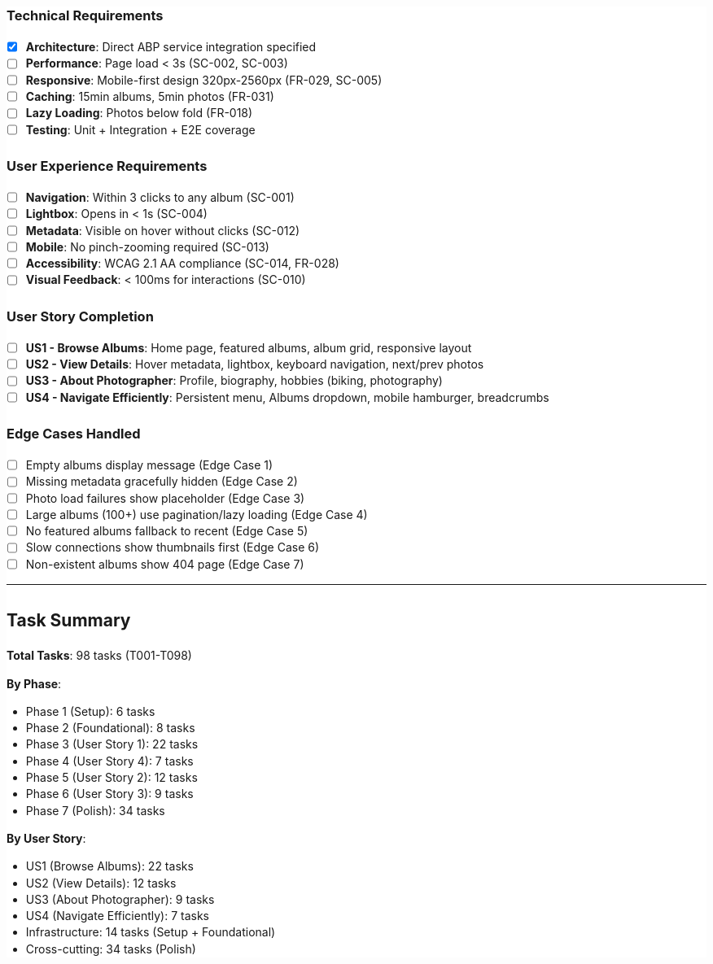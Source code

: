 ### Technical Requirements

- [x] **Architecture**: Direct ABP service integration specified
- [ ] **Performance**: Page load < 3s (SC-002, SC-003)
- [ ] **Responsive**: Mobile-first design 320px-2560px (FR-029, SC-005)
- [ ] **Caching**: 15min albums, 5min photos (FR-031)
- [ ] **Lazy Loading**: Photos below fold (FR-018)
- [ ] **Testing**: Unit + Integration + E2E coverage

### User Experience Requirements

- [ ] **Navigation**: Within 3 clicks to any album (SC-001)
- [ ] **Lightbox**: Opens in < 1s (SC-004)
- [ ] **Metadata**: Visible on hover without clicks (SC-012)
- [ ] **Mobile**: No pinch-zooming required (SC-013)
- [ ] **Accessibility**: WCAG 2.1 AA compliance (SC-014, FR-028)
- [ ] **Visual Feedback**: < 100ms for interactions (SC-010)

### User Story Completion

- [ ] **US1 - Browse Albums**: Home page, featured albums, album grid, responsive layout
- [ ] **US2 - View Details**: Hover metadata, lightbox, keyboard navigation, next/prev photos
- [ ] **US3 - About Photographer**: Profile, biography, hobbies (biking, photography)
- [ ] **US4 - Navigate Efficiently**: Persistent menu, Albums dropdown, mobile hamburger, breadcrumbs

### Edge Cases Handled

- [ ] Empty albums display message (Edge Case 1)
- [ ] Missing metadata gracefully hidden (Edge Case 2)
- [ ] Photo load failures show placeholder (Edge Case 3)
- [ ] Large albums (100+) use pagination/lazy loading (Edge Case 4)
- [ ] No featured albums fallback to recent (Edge Case 5)
- [ ] Slow connections show thumbnails first (Edge Case 6)
- [ ] Non-existent albums show 404 page (Edge Case 7)

---

## Task Summary

**Total Tasks**: 98 tasks (T001-T098)

**By Phase**:
- Phase 1 (Setup): 6 tasks
- Phase 2 (Foundational): 8 tasks
- Phase 3 (User Story 1): 22 tasks
- Phase 4 (User Story 4): 7 tasks
- Phase 5 (User Story 2): 12 tasks
- Phase 6 (User Story 3): 9 tasks
- Phase 7 (Polish): 34 tasks

**By User Story**:
- US1 (Browse Albums): 22 tasks
- US2 (View Details): 12 tasks
- US3 (About Photographer): 9 tasks
- US4 (Navigate Efficiently): 7 tasks
- Infrastructure: 14 tasks (Setup + Foundational)
- Cross-cutting: 34 tasks (Polish)

